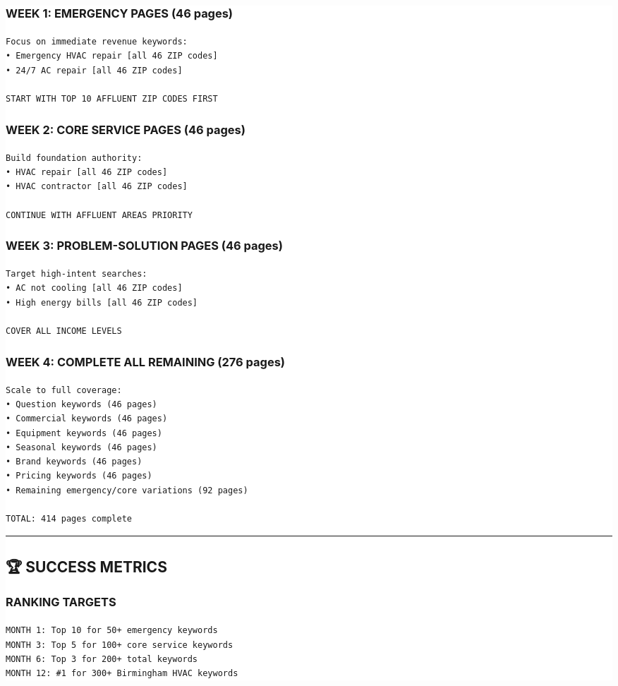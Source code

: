 ### **WEEK 1: EMERGENCY PAGES (46 pages)**
```
Focus on immediate revenue keywords:
• Emergency HVAC repair [all 46 ZIP codes]
• 24/7 AC repair [all 46 ZIP codes]

START WITH TOP 10 AFFLUENT ZIP CODES FIRST
```

### **WEEK 2: CORE SERVICE PAGES (46 pages)**
```
Build foundation authority:
• HVAC repair [all 46 ZIP codes]
• HVAC contractor [all 46 ZIP codes]

CONTINUE WITH AFFLUENT AREAS PRIORITY
```

### **WEEK 3: PROBLEM-SOLUTION PAGES (46 pages)**
```
Target high-intent searches:
• AC not cooling [all 46 ZIP codes]
• High energy bills [all 46 ZIP codes]

COVER ALL INCOME LEVELS
```

### **WEEK 4: COMPLETE ALL REMAINING (276 pages)**
```
Scale to full coverage:
• Question keywords (46 pages)
• Commercial keywords (46 pages)  
• Equipment keywords (46 pages)
• Seasonal keywords (46 pages)
• Brand keywords (46 pages)
• Pricing keywords (46 pages)
• Remaining emergency/core variations (92 pages)

TOTAL: 414 pages complete
```

---

## 🏆 SUCCESS METRICS

### **RANKING TARGETS**
```
MONTH 1: Top 10 for 50+ emergency keywords
MONTH 3: Top 5 for 100+ core service keywords  
MONTH 6: Top 3 for 200+ total keywords
MONTH 12: #1 for 300+ Birmingham HVAC keywords
```
